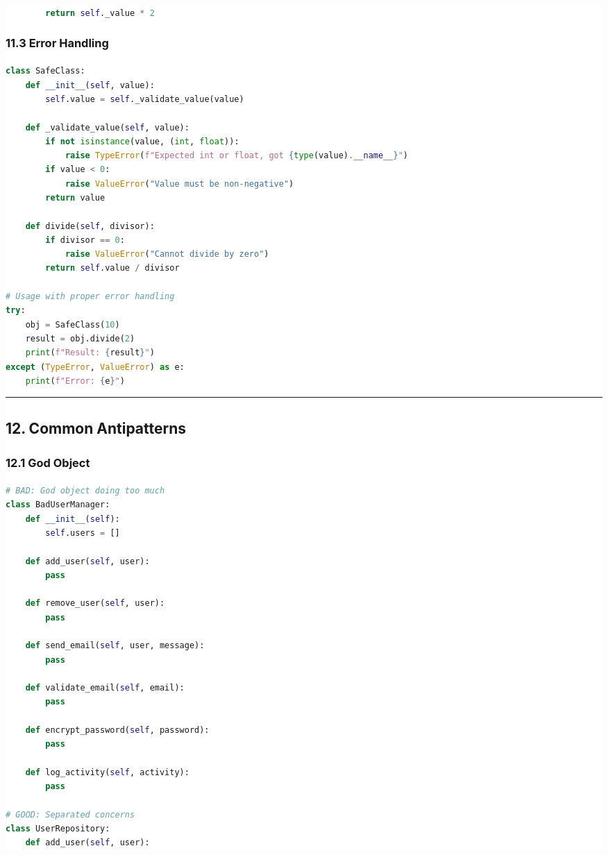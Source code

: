 ```python
        return self._value * 2
```

### 11.3 Error Handling

```python
class SafeClass:
    def __init__(self, value):
        self.value = self._validate_value(value)
    
    def _validate_value(self, value):
        if not isinstance(value, (int, float)):
            raise TypeError(f"Expected int or float, got {type(value).__name__}")
        if value < 0:
            raise ValueError("Value must be non-negative")
        return value
    
    def divide(self, divisor):
        if divisor == 0:
            raise ValueError("Cannot divide by zero")
        return self.value / divisor

# Usage with proper error handling
try:
    obj = SafeClass(10)
    result = obj.divide(2)
    print(f"Result: {result}")
except (TypeError, ValueError) as e:
    print(f"Error: {e}")
```

---

## 12. Common Antipatterns

### 12.1 God Object

```python
# BAD: God object doing too much
class BadUserManager:
    def __init__(self):
        self.users = []
    
    def add_user(self, user):
        pass
    
    def remove_user(self, user):
        pass
    
    def send_email(self, user, message):
        pass
    
    def validate_email(self, email):
        pass
    
    def encrypt_password(self, password):
        pass
    
    def log_activity(self, activity):
        pass

# GOOD: Separated concerns
class UserRepository:
    def add_user(self, user):
```